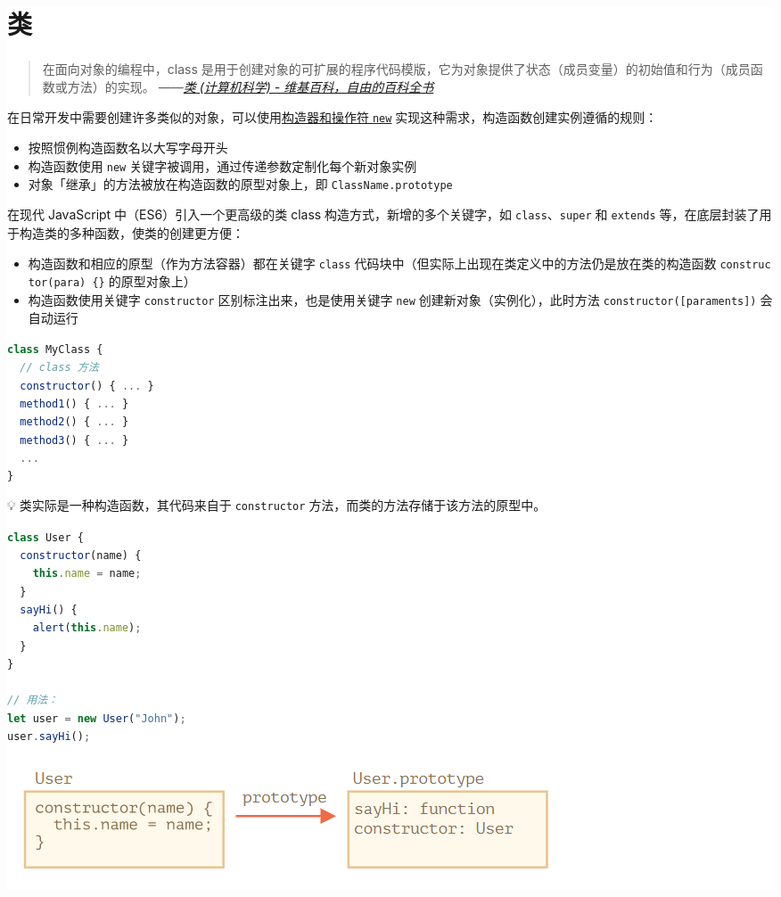 # 类
> 在面向对象的编程中，class 是用于创建对象的可扩展的程序代码模版，它为对象提供了状态（成员变量）的初始值和行为（成员函数或方法）的实现。
> ——*[类 (计算机科学) - 维基百科，自由的百科全书](https://zh.wikipedia.org/wiki/类_(计算机科学))*

在日常开发中需要创建许多类似的对象，可以使用[构造器和操作符 `new`](对象.md#构造函数) 实现这种需求，构造函数创建实例遵循的规则：

* 按照惯例构造函数名以大写字母开头
* 构造函数使用 `new` 关键字被调用，通过传递参数定制化每个新对象实例
* 对象「继承」的方法被放在构造函数的原型对象上，即 `ClassName.prototype`

在现代 JavaScript 中（ES6）引入一个更高级的类 class 构造方式，新增的多个关键字，如 `class`、`super` 和 `extends` 等，在底层封装了用于构造类的多种函数，使类的创建更方便：

* 构造函数和相应的原型（作为方法容器）都在关键字 `class` 代码块中（但实际上出现在类定义中的方法仍是放在类的构造函数 `constructor(para) {}` 的原型对象上）
* 构造函数使用关键字 `constructor` 区别标注出来，也是使用关键字 `new` 创建新对象（实例化），此时方法 `constructor([paraments])` 会自动运行

```js
class MyClass {
  // class 方法
  constructor() { ... }
  method1() { ... }
  method2() { ... }
  method3() { ... }
  ...
}
```

:bulb: 类实际是一种构造函数，其代码来自于 `constructor` 方法，而类的方法存储于该方法的原型中。

```js
class User {
  constructor(name) {
    this.name = name;
  }
  sayHi() {
    alert(this.name);
  }
}

// 用法：
let user = new User("John");
user.sayHi();
```

![class](_v_images/20200428204237874_19180.png)

